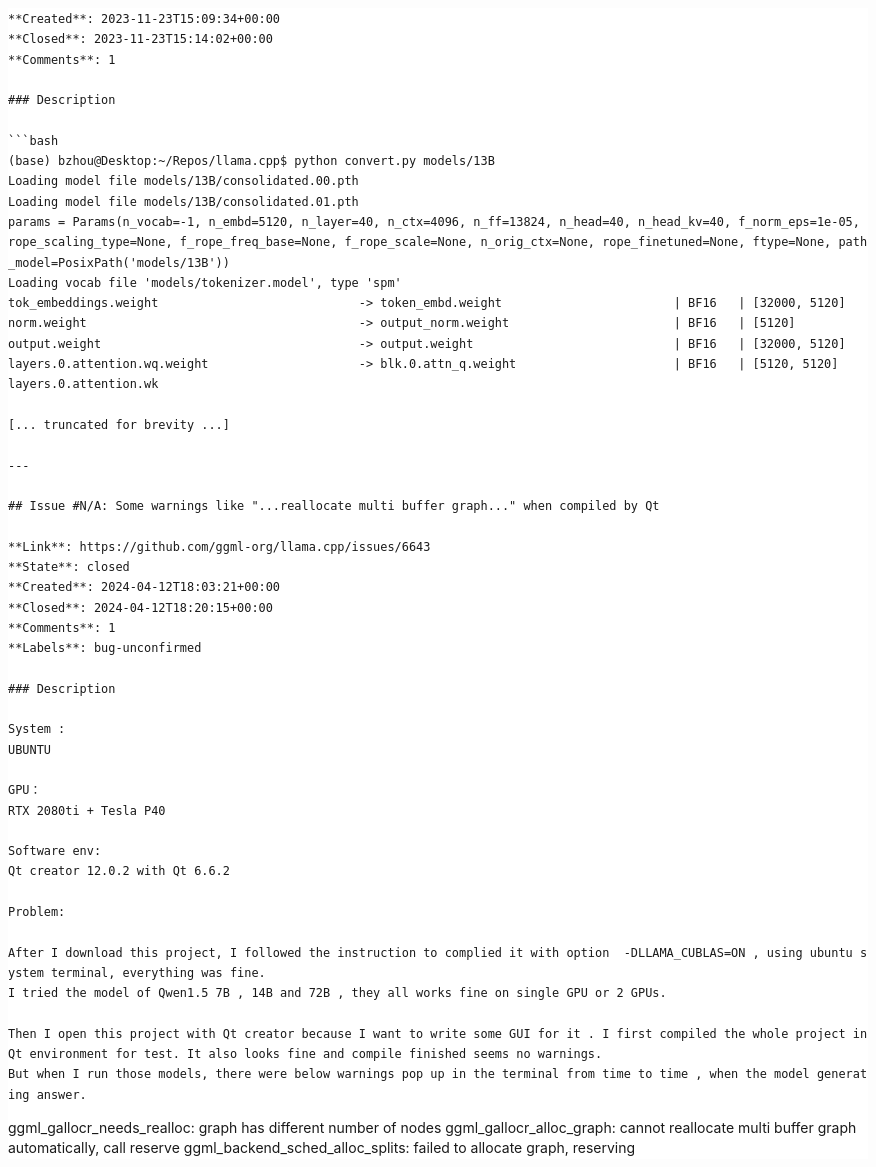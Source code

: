 ```shell
**Created**: 2023-11-23T15:09:34+00:00
**Closed**: 2023-11-23T15:14:02+00:00
**Comments**: 1

### Description

```bash
(base) bzhou@Desktop:~/Repos/llama.cpp$ python convert.py models/13B
Loading model file models/13B/consolidated.00.pth
Loading model file models/13B/consolidated.01.pth
params = Params(n_vocab=-1, n_embd=5120, n_layer=40, n_ctx=4096, n_ff=13824, n_head=40, n_head_kv=40, f_norm_eps=1e-05, rope_scaling_type=None, f_rope_freq_base=None, f_rope_scale=None, n_orig_ctx=None, rope_finetuned=None, ftype=None, path_model=PosixPath('models/13B'))
Loading vocab file 'models/tokenizer.model', type 'spm'
tok_embeddings.weight                            -> token_embd.weight                        | BF16   | [32000, 5120]
norm.weight                                      -> output_norm.weight                       | BF16   | [5120]
output.weight                                    -> output.weight                            | BF16   | [32000, 5120]
layers.0.attention.wq.weight                     -> blk.0.attn_q.weight                      | BF16   | [5120, 5120]
layers.0.attention.wk

[... truncated for brevity ...]

---

## Issue #N/A: Some warnings like "...reallocate multi buffer graph..." when compiled by Qt

**Link**: https://github.com/ggml-org/llama.cpp/issues/6643
**State**: closed
**Created**: 2024-04-12T18:03:21+00:00
**Closed**: 2024-04-12T18:20:15+00:00
**Comments**: 1
**Labels**: bug-unconfirmed

### Description

System :
UBUNTU

GPU：
RTX 2080ti + Tesla P40

Software env: 
Qt creator 12.0.2 with Qt 6.6.2

Problem:

After I download this project, I followed the instruction to complied it with option  -DLLAMA_CUBLAS=ON , using ubuntu system terminal, everything was fine.
I tried the model of Qwen1.5 7B , 14B and 72B , they all works fine on single GPU or 2 GPUs.

Then I open this project with Qt creator because I want to write some GUI for it . I first compiled the whole project in Qt environment for test. It also looks fine and compile finished seems no warnings.
But when I run those models, there were below warnings pop up in the terminal from time to time , when the model generating answer.
```
ggml_gallocr_needs_realloc: graph has different number of nodes
ggml_gallocr_alloc_graph: cannot reallocate multi buffer graph automatically, call reserve
ggml_backend_sched_alloc_splits: failed to allocate graph, reserving